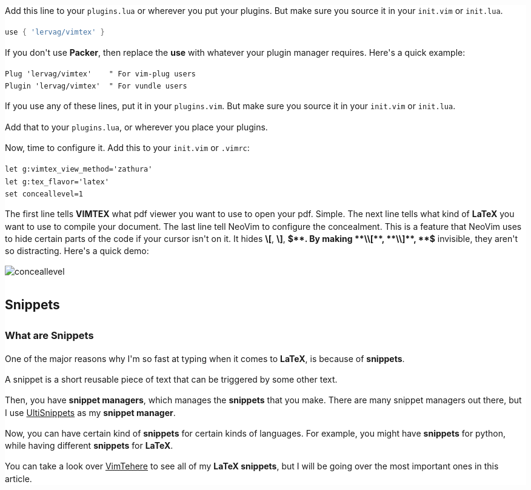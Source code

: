 Add this line to your `plugins.lua` or wherever you put your plugins. But make
sure you source it in your `init.vim` or `init.lua`.

```lua
use { 'lervag/vimtex' }
```

If you don't use **Packer**, then replace the **use** with whatever your plugin
manager requires. Here's a quick example:

```viml
Plug 'lervag/vimtex'    " For vim-plug users
Plugin 'lervag/vimtex'  " For vundle users
```

If you use any of these lines, put it in your `plugins.vim`. But make sure you
source it in your `init.vim` or `init.lua`.

Add that to your `plugins.lua`, or wherever you place your plugins.

Now, time to configure it. Add this to your `init.vim` or `.vimrc`:

```viml
let g:vimtex_view_method='zathura'
let g:tex_flavor='latex'
set conceallevel=1
```

The first line tells **VIMTEX** what pdf viewer you want to use to open your
pdf. Simple. The next line tells what kind of **LaTeX** you want to use to compile your document. The last line tell NeoVim to configure the concealment.
This is a feature that NeoVim uses to hide certain parts of the code if your
cursor isn't on it. It hides **\\[**, **\\]**, **$**. By making **\\[**,
**\\]**, **$** invisible, they aren't so distracting. Here's a quick demo:

![conceallevel](/posts/gifs/conceallevel.gif)

## Snippets

### What are Snippets

One of the major reasons why I'm so fast at typing when it comes to **LaTeX**,
is because of **snippets**.

A snippet is a short reusable piece of text that can be triggered by some other
text.

Then, you have **snippet managers**, which manages the **snippets** that you make.
There are many snippet managers out there, but I use
<a class="center after" href="https://www.github.com/SirVer/ultisnips">UltiSnippets</a>
as my **snippet manager**.

Now, you can have certain kind of **snippets** for certain kinds of languages.
For example, you might have **snippets** for python, while having different
**snippets** for **LaTeX**.

You can take a look over
<a class="center after" href="https://www.github.com/SingularisArt/Death.NeoVim/blob/UltiSnippets/tex.snippets">VimTehere</a> to see all of my **LaTeX snippets**, but I will be going over the most important
ones in this article.
